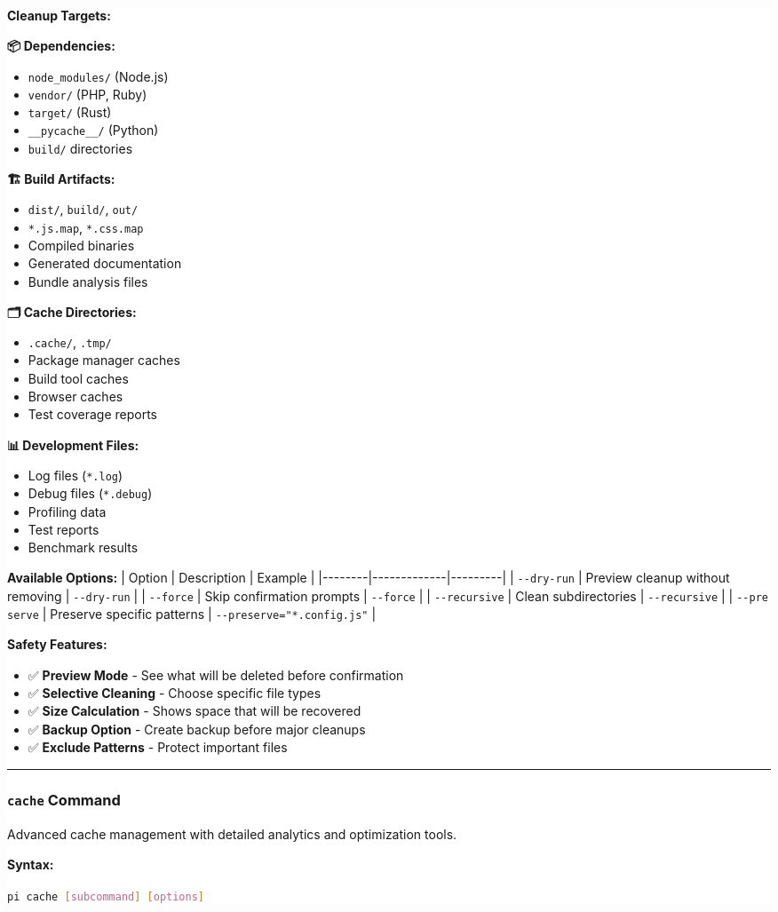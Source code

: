 **Cleanup Targets:**

**📦 Dependencies:**
- `node_modules/` (Node.js)
- `vendor/` (PHP, Ruby)
- `target/` (Rust)
- `__pycache__/` (Python)
- `build/` directories

**🏗️ Build Artifacts:**
- `dist/`, `build/`, `out/`
- `*.js.map`, `*.css.map`
- Compiled binaries
- Generated documentation
- Bundle analysis files

**🗂️ Cache Directories:**
- `.cache/`, `.tmp/`
- Package manager caches
- Build tool caches
- Browser caches
- Test coverage reports

**📊 Development Files:**
- Log files (`*.log`)
- Debug files (`*.debug`)
- Profiling data
- Test reports
- Benchmark results

**Available Options:**
| Option | Description | Example |
|--------|-------------|---------|
| `--dry-run` | Preview cleanup without removing | `--dry-run` |
| `--force` | Skip confirmation prompts | `--force` |
| `--recursive` | Clean subdirectories | `--recursive` |
| `--preserve` | Preserve specific patterns | `--preserve="*.config.js"` |

**Safety Features:**
- ✅ **Preview Mode** - See what will be deleted before confirmation
- ✅ **Selective Cleaning** - Choose specific file types
- ✅ **Size Calculation** - Shows space that will be recovered
- ✅ **Backup Option** - Create backup before major cleanups
- ✅ **Exclude Patterns** - Protect important files

---

### `cache` Command

Advanced cache management with detailed analytics and optimization tools.

**Syntax:**
```bash
pi cache [subcommand] [options]
```
